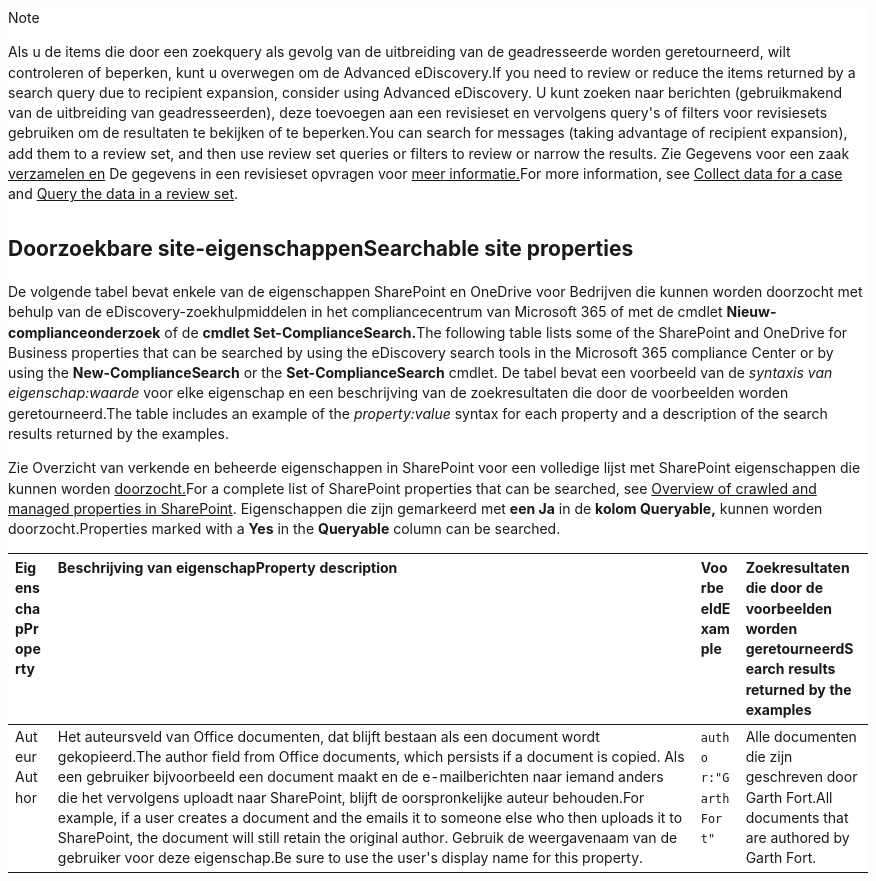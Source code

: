 > [!NOTE]
> <span data-ttu-id="2fa03-244">Als u de items die door een zoekquery als gevolg van de uitbreiding van de geadresseerde worden geretourneerd, wilt controleren of beperken, kunt u overwegen om de Advanced eDiscovery.</span><span class="sxs-lookup"><span data-stu-id="2fa03-244">If you need to review or reduce the items returned by a search query due to recipient expansion, consider using Advanced eDiscovery.</span></span> <span data-ttu-id="2fa03-245">U kunt zoeken naar berichten (gebruikmakend van de uitbreiding van geadresseerden), deze toevoegen aan een revisieset en vervolgens query's of filters voor revisiesets gebruiken om de resultaten te bekijken of te beperken.</span><span class="sxs-lookup"><span data-stu-id="2fa03-245">You can search for messages (taking advantage of recipient expansion), add them to a review set, and then use review set queries or filters to review or narrow the results.</span></span> <span data-ttu-id="2fa03-246">Zie Gegevens voor een zaak [verzamelen en](collecting-data-for-ediscovery.md) De gegevens in een revisieset opvragen voor [meer informatie.](review-set-search.md)</span><span class="sxs-lookup"><span data-stu-id="2fa03-246">For more information, see [Collect data for a case](collecting-data-for-ediscovery.md) and [Query the data in a review set](review-set-search.md).</span></span>

## <a name="searchable-site-properties"></a><span data-ttu-id="2fa03-247">Doorzoekbare site-eigenschappen</span><span class="sxs-lookup"><span data-stu-id="2fa03-247">Searchable site properties</span></span>

<span data-ttu-id="2fa03-248">De volgende tabel bevat enkele van de eigenschappen SharePoint en OneDrive voor Bedrijven die kunnen worden doorzocht met behulp van de eDiscovery-zoekhulpmiddelen in het compliancecentrum van Microsoft 365 of met de cmdlet **Nieuw-complianceonderzoek** of de **cmdlet Set-ComplianceSearch.**</span><span class="sxs-lookup"><span data-stu-id="2fa03-248">The following table lists some of the SharePoint and OneDrive for Business properties that can be searched by using the eDiscovery search tools in the Microsoft 365 compliance Center or by using the **New-ComplianceSearch** or the **Set-ComplianceSearch** cmdlet.</span></span> <span data-ttu-id="2fa03-249">De tabel bevat een voorbeeld van de  _syntaxis van eigenschap:waarde_ voor elke eigenschap en een beschrijving van de zoekresultaten die door de voorbeelden worden geretourneerd.</span><span class="sxs-lookup"><span data-stu-id="2fa03-249">The table includes an example of the  _property:value_ syntax for each property and a description of the search results returned by the examples.</span></span> 
  
<span data-ttu-id="2fa03-250">Zie Overzicht van verkende en beheerde eigenschappen in SharePoint voor een volledige lijst met SharePoint eigenschappen die kunnen worden [doorzocht.](/SharePoint/technical-reference/crawled-and-managed-properties-overview)</span><span class="sxs-lookup"><span data-stu-id="2fa03-250">For a complete list of SharePoint properties that can be searched, see [Overview of crawled and managed properties in SharePoint](/SharePoint/technical-reference/crawled-and-managed-properties-overview).</span></span> <span data-ttu-id="2fa03-251">Eigenschappen die zijn gemarkeerd met **een Ja** in de **kolom Queryable,** kunnen worden doorzocht.</span><span class="sxs-lookup"><span data-stu-id="2fa03-251">Properties marked with a **Yes** in the **Queryable** column can be searched.</span></span>
  
| <span data-ttu-id="2fa03-252">Eigenschap</span><span class="sxs-lookup"><span data-stu-id="2fa03-252">Property</span></span> | <span data-ttu-id="2fa03-253">Beschrijving van eigenschap</span><span class="sxs-lookup"><span data-stu-id="2fa03-253">Property description</span></span> | <span data-ttu-id="2fa03-254">Voorbeeld</span><span class="sxs-lookup"><span data-stu-id="2fa03-254">Example</span></span> | <span data-ttu-id="2fa03-255">Zoekresultaten die door de voorbeelden worden geretourneerd</span><span class="sxs-lookup"><span data-stu-id="2fa03-255">Search results returned by the examples</span></span> |
|:-----|:-----|:-----|:-----|
|<span data-ttu-id="2fa03-256">Auteur</span><span class="sxs-lookup"><span data-stu-id="2fa03-256">Author</span></span>|<span data-ttu-id="2fa03-257">Het auteursveld van Office documenten, dat blijft bestaan als een document wordt gekopieerd.</span><span class="sxs-lookup"><span data-stu-id="2fa03-257">The author field from Office documents, which persists if a document is copied.</span></span> <span data-ttu-id="2fa03-258">Als een gebruiker bijvoorbeeld een document maakt en de e-mailberichten naar iemand anders die het vervolgens uploadt naar SharePoint, blijft de oorspronkelijke auteur behouden.</span><span class="sxs-lookup"><span data-stu-id="2fa03-258">For example, if a user creates a document and the emails it to someone else who then uploads it to SharePoint, the document will still retain the original author.</span></span> <span data-ttu-id="2fa03-259">Gebruik de weergavenaam van de gebruiker voor deze eigenschap.</span><span class="sxs-lookup"><span data-stu-id="2fa03-259">Be sure to use the user's display name for this property.</span></span>|`author:"Garth Fort"`|<span data-ttu-id="2fa03-260">Alle documenten die zijn geschreven door Garth Fort.</span><span class="sxs-lookup"><span data-stu-id="2fa03-260">All documents that are authored by Garth Fort.</span></span>|
